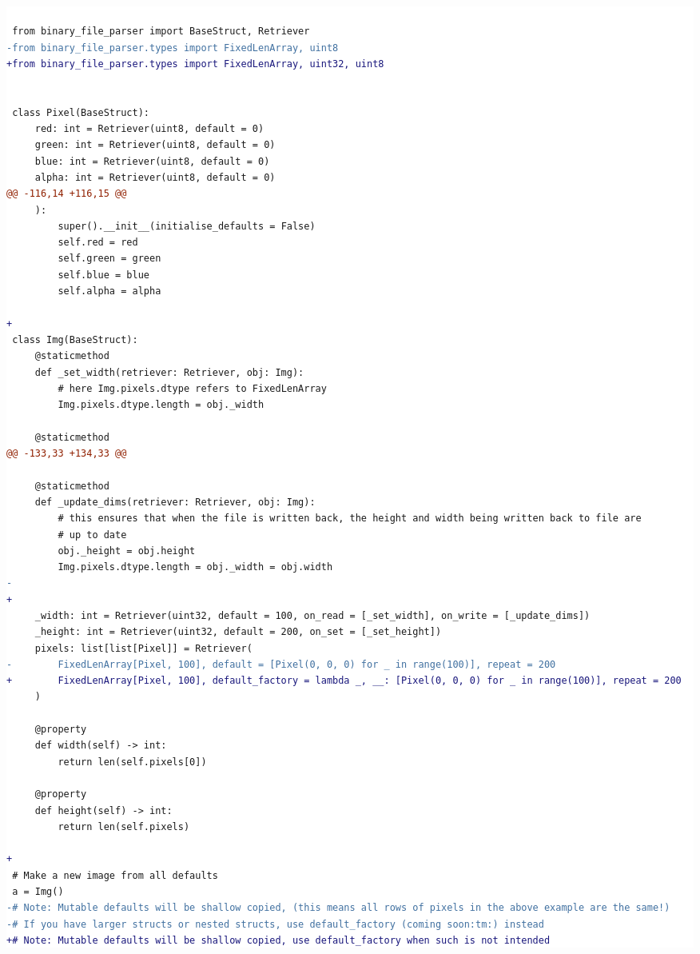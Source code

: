 ```diff
 
 from binary_file_parser import BaseStruct, Retriever
-from binary_file_parser.types import FixedLenArray, uint8
+from binary_file_parser.types import FixedLenArray, uint32, uint8
 
 
 class Pixel(BaseStruct):
     red: int = Retriever(uint8, default = 0)
     green: int = Retriever(uint8, default = 0)
     blue: int = Retriever(uint8, default = 0)
     alpha: int = Retriever(uint8, default = 0)
@@ -116,14 +116,15 @@
     ):
         super().__init__(initialise_defaults = False)
         self.red = red
         self.green = green
         self.blue = blue
         self.alpha = alpha
 
+
 class Img(BaseStruct):
     @staticmethod
     def _set_width(retriever: Retriever, obj: Img):
         # here Img.pixels.dtype refers to FixedLenArray
         Img.pixels.dtype.length = obj._width
 
     @staticmethod
@@ -133,33 +134,33 @@
 
     @staticmethod
     def _update_dims(retriever: Retriever, obj: Img):
         # this ensures that when the file is written back, the height and width being written back to file are
         # up to date
         obj._height = obj.height
         Img.pixels.dtype.length = obj._width = obj.width
-    
+
     _width: int = Retriever(uint32, default = 100, on_read = [_set_width], on_write = [_update_dims])
     _height: int = Retriever(uint32, default = 200, on_set = [_set_height])
     pixels: list[list[Pixel]] = Retriever(
-        FixedLenArray[Pixel, 100], default = [Pixel(0, 0, 0) for _ in range(100)], repeat = 200
+        FixedLenArray[Pixel, 100], default_factory = lambda _, __: [Pixel(0, 0, 0) for _ in range(100)], repeat = 200
     )
 
     @property
     def width(self) -> int:
         return len(self.pixels[0])
 
     @property
     def height(self) -> int:
         return len(self.pixels)
 
+
 # Make a new image from all defaults
 a = Img()
-# Note: Mutable defaults will be shallow copied, (this means all rows of pixels in the above example are the same!)
-# If you have larger structs or nested structs, use default_factory (coming soon:tm:) instead
+# Note: Mutable defaults will be shallow copied, use default_factory when such is not intended
 ```
